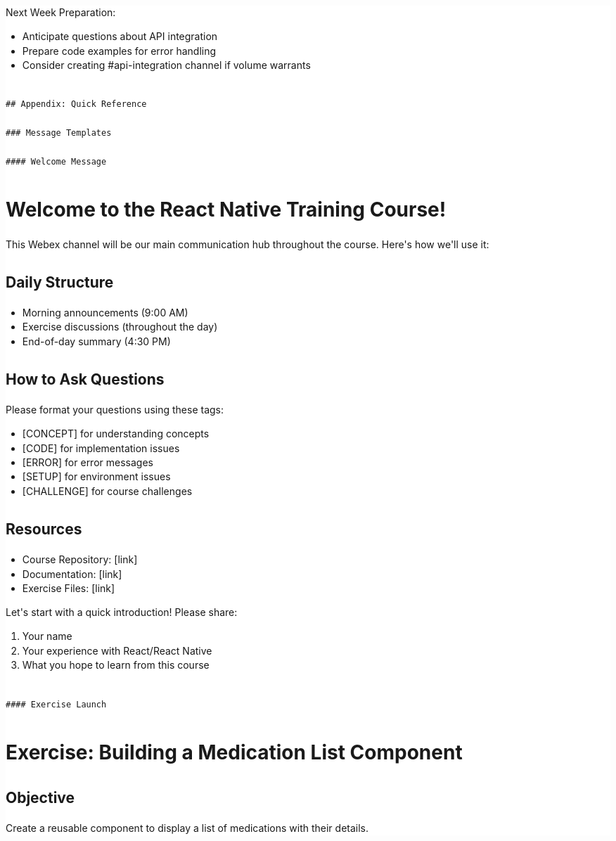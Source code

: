 Next Week Preparation:
- Anticipate questions about API integration
- Prepare code examples for error handling
- Consider creating #api-integration channel if volume warrants
```

## Appendix: Quick Reference

### Message Templates

#### Welcome Message
```
# Welcome to the React Native Training Course!

This Webex channel will be our main communication hub throughout the course. Here's how we'll use it:

## Daily Structure
- Morning announcements (9:00 AM)
- Exercise discussions (throughout the day)
- End-of-day summary (4:30 PM)

## How to Ask Questions
Please format your questions using these tags:
- [CONCEPT] for understanding concepts
- [CODE] for implementation issues
- [ERROR] for error messages
- [SETUP] for environment issues
- [CHALLENGE] for course challenges

## Resources
- Course Repository: [link]
- Documentation: [link]
- Exercise Files: [link]

Let's start with a quick introduction! Please share:
1. Your name
2. Your experience with React/React Native
3. What you hope to learn from this course
```

#### Exercise Launch
```
# Exercise: Building a Medication List Component

## Objective
Create a reusable component to display a list of medications with their details.
